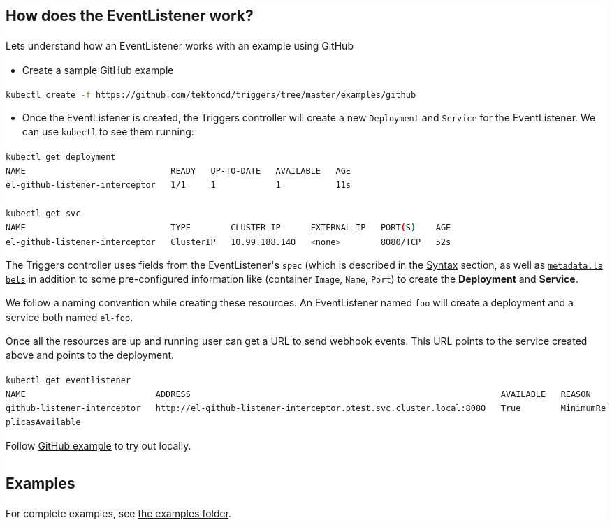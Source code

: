 ## How does the EventListener work?

Lets understand how an EventListener works with an example using GitHub

- Create a sample GitHub example

```bash
kubectl create -f https://github.com/tektoncd/triggers/tree/master/examples/github
```

- Once the EventListener is created, the Triggers controller will create a new
  `Deployment` and `Service` for the EventListener. We can use `kubectl` to see
  them running:

```bash
kubectl get deployment
NAME                             READY   UP-TO-DATE   AVAILABLE   AGE
el-github-listener-interceptor   1/1     1            1           11s

kubectl get svc
NAME                             TYPE        CLUSTER-IP      EXTERNAL-IP   PORT(S)    AGE
el-github-listener-interceptor   ClusterIP   10.99.188.140   <none>        8080/TCP   52s
```

The Triggers controller uses fields from the EventListener's `spec` (which is
described in the
[Syntax](https://github.com/tektoncd/triggers/blob/master/docs/eventlisteners.md#syntax)
section, as well as
[`metadata.labels`](https://github.com/tektoncd/triggers/blob/master/docs/eventlisteners.md#labels)
in addition to some pre-configured information like (container `Image`, `Name`,
`Port`) to create the **Deployment** and **Service**.

We follow a naming convention while creating these resources. An EventListener
named `foo` will create a deployment and a service both named `el-foo`.

Once all the resources are up and running user can get a URL to send webhook
events. This URL points to the service created above and points to the
deployment.

```bash
kubectl get eventlistener
NAME                          ADDRESS                                                              AVAILABLE   REASON
github-listener-interceptor   http://el-github-listener-interceptor.ptest.svc.cluster.local:8080   True        MinimumReplicasAvailable
```

Follow
[GitHub example](https://github.com/tektoncd/triggers/blob/master/examples/github/README.md)
to try out locally.

## Examples

For complete examples, see
[the examples folder](https://github.com/tektoncd/triggers/tree/master/examples).
